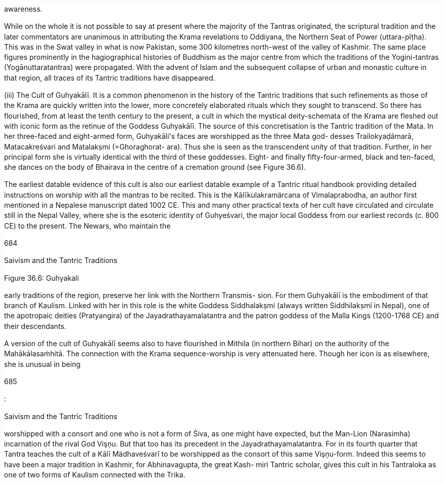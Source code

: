 awareness. 

While on the whole it is not possible to say at present where the majority of the Tantras originated, the scriptural tradition and the later commentators are unanimous in attributing the Krama revelations to Oddiyana, the Northern Seat of Power (uttara-pīṭha). This was in the Swat valley in what is now Pakistan, some 300 kilometres north-west of the valley of Kashmir. The same place figures prominently in the hagiographical histories of Buddhism as the major centre from which the traditions of the Yogini-tantras (Yogānuttaratantras) were propagated. With the advent of Islam and the subsequent collapse of urban and monastic culture in that region, all traces of its Tantric traditions have disappeared. 

(iii) The Cult of Guhyakālī. It is a common phenomenon in the history of the Tantric traditions that such refinements as those of the Krama are quickly written into the lower, more concretely elaborated rituals which they sought to transcend. So there has flourished, from at least the tenth century to the present, a cult in which the mystical deity-schemata of the Krama are fleshed out with iconic form as the retinue of the Goddess Guhyakālī. The source of this concretisation is the Tantric tradition of the Mata. In her three-faced and eight-armed form, Guhyakāli's faces are worshipped as the three Mata god- desses Trailokyaḍāmarā, Matacakreśvari and Matalakṣmi (=Ghoraghorat- ara). Thus she is seen as the transcendent unity of that tradition. Further, in her principal form she is virtually identical with the third of these goddesses. Eight- and finally fifty-four-armed, black and ten-faced, she dances on the body of Bhairava in the centre of a cremation ground (see Figure 36.6). 

The earliest datable evidence of this cult is also our earliest datable example of a Tantric ritual handbook providing detailed instructions on worship with all the mantras to be recited. This is the Kālīkulakramärcana of Vimalaprabodha, an author first mentioned in a Nepalese manuscript dated 1002 CE. This and many other practical texts of her cult have circulated and circulate still in the Nepal Valley, where she is the esoteric identity of Guhyeśvari, the major local Goddess from our earliest records (c. 800 CE) to the present. The Newars, who maintain the 

684 

Saivism and the Tantric Traditions 

Figure 36.6: Guhyakali 

early traditions of the region, preserve her link with the Northern Transmis- sion. For them Guhyakālī is the embodiment of that branch of Kaulism. Linked with her in this role is the white Goddess Siddhalakṣmi (always written Siddhilakṣmï in Nepal), one of the apotropaic deities (Pratyangira) of the Jayadrathayamalatantra and the patron goddess of the Malla Kings (1200-1768 CE) and their descendants. 

A version of the cult of Guhyakālī seems also to have flourished in Mithila (in northern Bihar) on the authority of the Mahākālasaṁhitā. The connection with the Krama sequence-worship is very attenuated here. Though her icon is as elsewhere, she is unusual in being 

685 

: 

Saivism and the Tantric Traditions 

worshipped with a consort and one who is not a form of Śiva, as one might have expected, but the Man-Lion (Narasimha) incarnation of the rival God Vişņu. But that too has its precedent in the Jayadrathayamalatantra. For in its fourth quarter that Tantra teaches the cult of a Kālī Mädhaveśvarī to be worshipped as the consort of this same Vişņu-form. Indeed this seems to have been a major tradition in Kashmir, for Abhinavagupta, the great Kash- miri Tantric scholar, gives this cult in his Tantraloka as one of two forms of Kaulism connected with the Trika. 
